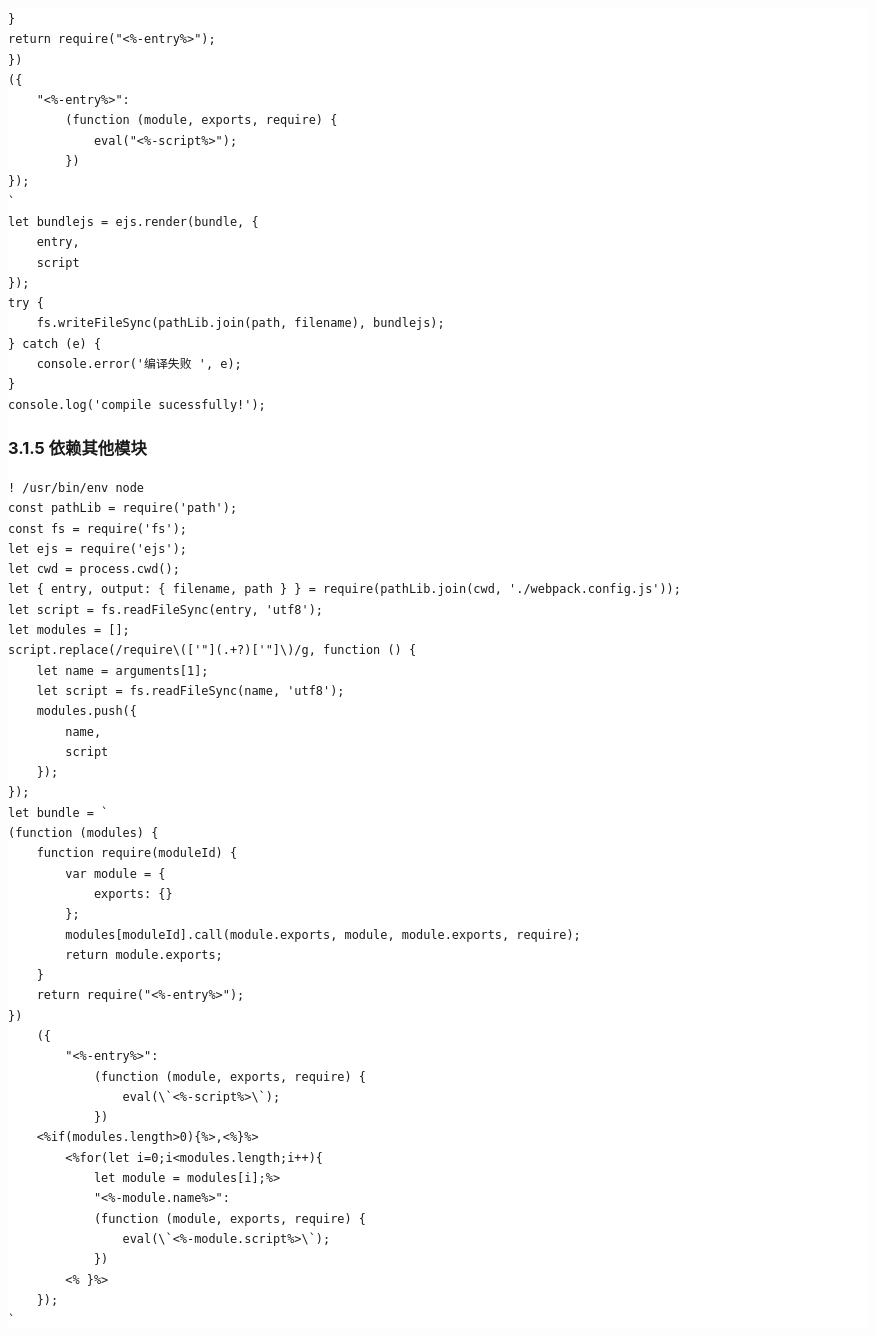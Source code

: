     }
    return require("<%-entry%>");
    })
    ({
        "<%-entry%>":
            (function (module, exports, require) {
                eval("<%-script%>");
            })
    });
    `
    let bundlejs = ejs.render(bundle, {
        entry,
        script
    });
    try {
        fs.writeFileSync(pathLib.join(path, filename), bundlejs);
    } catch (e) {
        console.error('编译失败 ', e);
    }
    console.log('compile sucessfully!');
### 3.1.5 依赖其他模块
    ! /usr/bin/env node
    const pathLib = require('path');
    const fs = require('fs');
    let ejs = require('ejs');
    let cwd = process.cwd();
    let { entry, output: { filename, path } } = require(pathLib.join(cwd, './webpack.config.js'));
    let script = fs.readFileSync(entry, 'utf8');
    let modules = [];
    script.replace(/require\(['"](.+?)['"]\)/g, function () {
        let name = arguments[1];
        let script = fs.readFileSync(name, 'utf8');
        modules.push({
            name,
            script
        });
    });
    let bundle = `
    (function (modules) {
        function require(moduleId) {
            var module = {
                exports: {}
            };
            modules[moduleId].call(module.exports, module, module.exports, require);
            return module.exports;
        }
        return require("<%-entry%>");
    })
        ({
            "<%-entry%>":
                (function (module, exports, require) {
                    eval(\`<%-script%>\`);
                })
        <%if(modules.length>0){%>,<%}%>
            <%for(let i=0;i<modules.length;i++){
                let module = modules[i];%>   
                "<%-module.name%>":
                (function (module, exports, require) {
                    eval(\`<%-module.script%>\`);
                })
            <% }%>    
        });
    `